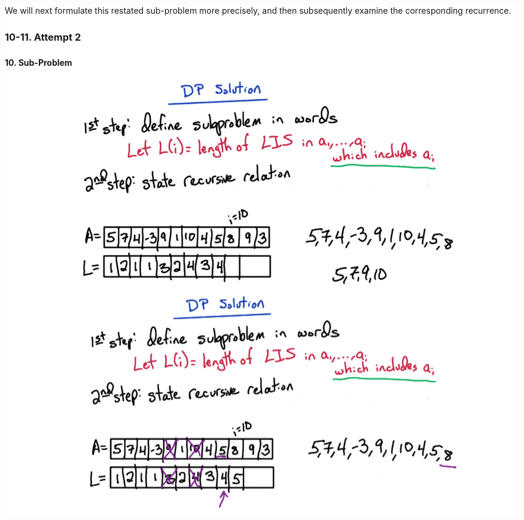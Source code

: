 We will next formulate this restated sub-problem more precisely, and then subsequently examine the corresponding recurrence.

### 10-11. Attempt 2

#### 10. Sub-Problem

<center>
<img src="./assets/01-DP1-016.png" width="650">
</center>


<center>
<img src="./assets/01-DP1-017.png" width="650">
</center>

